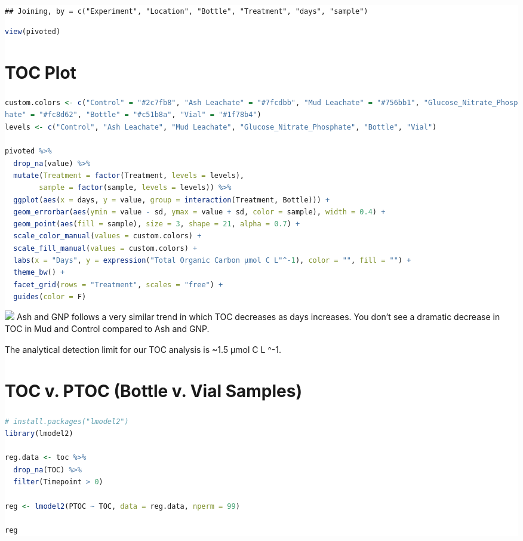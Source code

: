     ## Joining, by = c("Experiment", "Location", "Bottle", "Treatment", "days", "sample")

``` r
view(pivoted)
```

# TOC Plot

``` r
custom.colors <- c("Control" = "#2c7fb8", "Ash Leachate" = "#7fcdbb", "Mud Leachate" = "#756bb1", "Glucose_Nitrate_Phosphate" = "#fc8d62", "Bottle" = "#c51b8a", "Vial" = "#1f78b4")
levels <- c("Control", "Ash Leachate", "Mud Leachate", "Glucose_Nitrate_Phosphate", "Bottle", "Vial")

pivoted %>% 
  drop_na(value) %>% 
  mutate(Treatment = factor(Treatment, levels = levels),
        sample = factor(sample, levels = levels)) %>% 
  ggplot(aes(x = days, y = value, group = interaction(Treatment, Bottle))) +
  geom_errorbar(aes(ymin = value - sd, ymax = value + sd, color = sample), width = 0.4) +
  geom_point(aes(fill = sample), size = 3, shape = 21, alpha = 0.7) +
  scale_color_manual(values = custom.colors) +
  scale_fill_manual(values = custom.colors) +
  labs(x = "Days", y = expression("Total Organic Carbon µmol C L"^-1), color = "", fill = "") +
  theme_bw() +
  facet_grid(rows = "Treatment", scales = "free") +
  guides(color = F)
```

![](2018_TOC_files/figure-gfm/unnamed-chunk-5-1.png) Ash and GNP
follows a very similar trend in which TOC decreases as days increases.
You don’t see a dramatic decrease in TOC in Mud and Control compared to
Ash and GNP.

The analytical detection limit for our TOC analysis is \~1.5 µmol C L
^-1.

# TOC v. PTOC (Bottle v. Vial Samples)

``` r
# install.packages("lmodel2")
library(lmodel2)

reg.data <- toc %>% 
  drop_na(TOC) %>% 
  filter(Timepoint > 0)

reg <- lmodel2(PTOC ~ TOC, data = reg.data, nperm = 99)

reg
```
